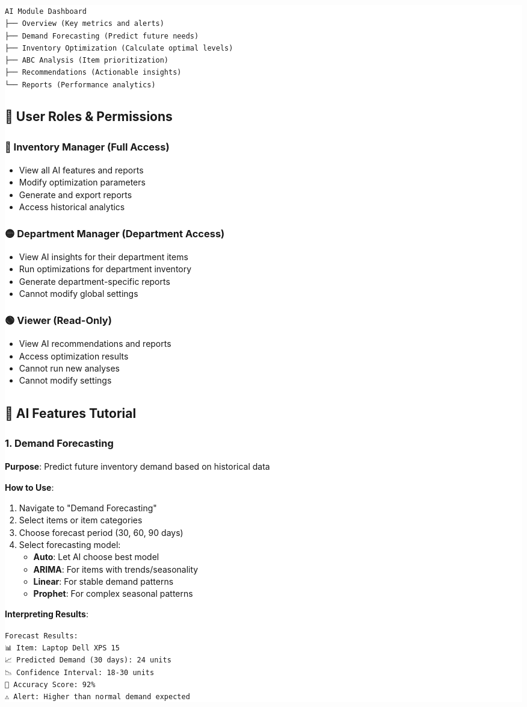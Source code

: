 ```
AI Module Dashboard
├── Overview (Key metrics and alerts)
├── Demand Forecasting (Predict future needs)
├── Inventory Optimization (Calculate optimal levels)
├── ABC Analysis (Item prioritization)
├── Recommendations (Actionable insights)
└── Reports (Performance analytics)
```

## 👥 User Roles & Permissions

### 🔵 Inventory Manager (Full Access)
- View all AI features and reports
- Modify optimization parameters
- Generate and export reports
- Access historical analytics

### 🟡 Department Manager (Department Access)
- View AI insights for their department items
- Run optimizations for department inventory
- Generate department-specific reports
- Cannot modify global settings

### 🟢 Viewer (Read-Only)
- View AI recommendations and reports
- Access optimization results
- Cannot run new analyses
- Cannot modify settings

## 🤖 AI Features Tutorial

### 1. Demand Forecasting

**Purpose**: Predict future inventory demand based on historical data

**How to Use**:
1. Navigate to "Demand Forecasting"
2. Select items or item categories
3. Choose forecast period (30, 60, 90 days)
4. Select forecasting model:
   - **Auto**: Let AI choose best model
   - **ARIMA**: For items with trends/seasonality
   - **Linear**: For stable demand patterns
   - **Prophet**: For complex seasonal patterns

**Interpreting Results**:
```
Forecast Results:
📊 Item: Laptop Dell XPS 15
📈 Predicted Demand (30 days): 24 units
📉 Confidence Interval: 18-30 units
🎯 Accuracy Score: 92%
⚠️ Alert: Higher than normal demand expected
```
